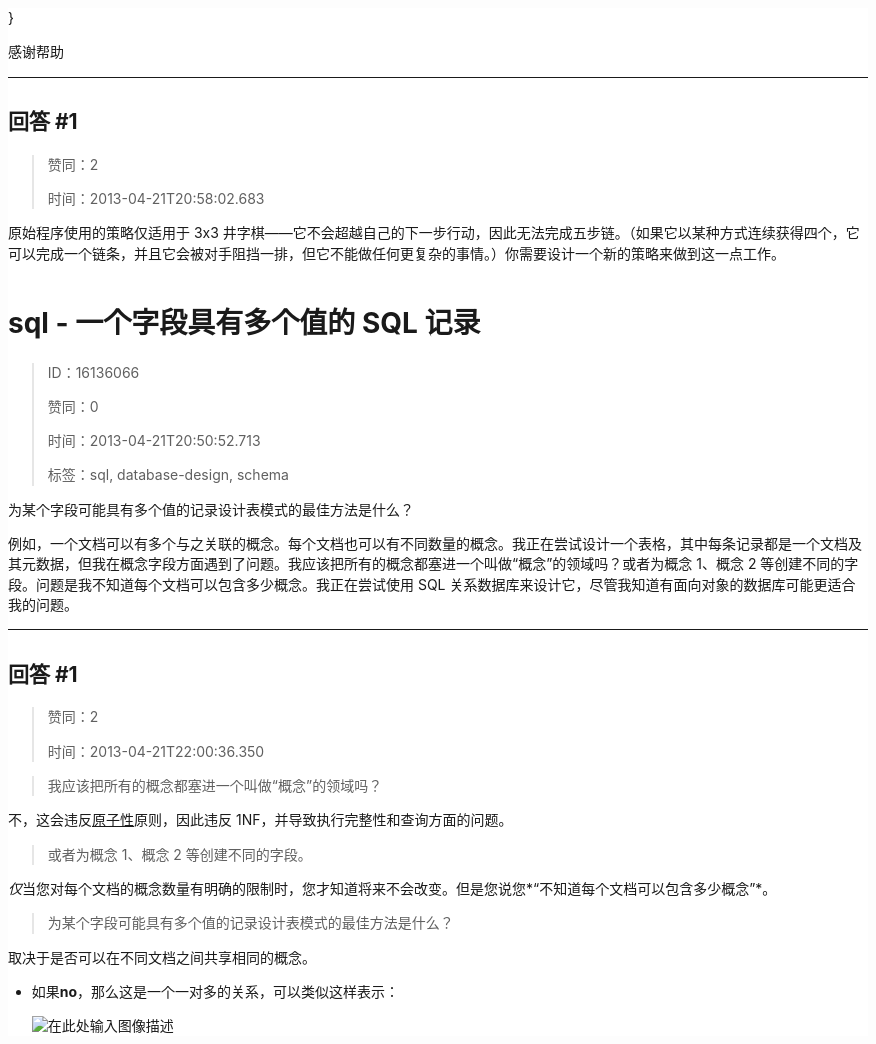 ```
```

}

感谢帮助

* * *

## 回答 #1

> 赞同：2
> 
> 时间：2013-04-21T20:58:02.683

原始程序使用的策略仅适用于 3x3 井字棋——它不会超越自己的下一步行动，因此无法完成五步链。（如果它以某种方式连续获得四个，它可以完成一个链条，并且它会被对手阻挡一排，但它不能做任何更复杂的事情。）你需要设计一个新的策略来做到这一点工作。

# sql - 一个字段具有多个值的 SQL 记录

> ID：16136066
> 
> 赞同：0
> 
> 时间：2013-04-21T20:50:52.713
> 
> 标签：sql, database-design, schema

为某个字段可能具有多个值的记录设计表模式的最佳方法是什么？

例如，一个文档可以有多个与之关联的概念。每个文档也可以有不同数量的概念。我正在尝试设计一个表格，其中每条记录都是一个文档及其元数据，但我在概念字段方面遇到了问题。我应该把所有的概念都塞进一个叫做“概念”的领域吗？或者为概念 1、概念 2 等创建不同的字段。问题是我不知道每个文档可以包含多少概念。我正在尝试使用 SQL 关系数据库来设计它，尽管我知道有面向对象的数据库可能更适合我的问题。

* * *

## 回答 #1

> 赞同：2
> 
> 时间：2013-04-21T22:00:36.350

> 我应该把所有的概念都塞进一个叫做“概念”的领域吗？

不，这会违反[原子性](http://en.wikipedia.org/wiki/1NF#Atomicity)原则，因此违反 1NF，并导致执行完整性和查询方面的问题。

> 或者为概念 1、概念 2 等创建不同的字段。

*仅*当您对每个文档的概念数量有明确的限制时，您才知道将来不会改变。但是您说您*“不知道每个文档可以包含多少概念”*。

> 为某个字段可能具有多个值的记录设计表模式的最佳方法是什么？

取决于是否可以在不同文档之间共享相同的概念。

*   如果**no**，那么这是一个一对多的关系，可以类似这样表示：

    ![在此处输入图像描述](https://i.stack.imgur.com/Dfi4f.png)
